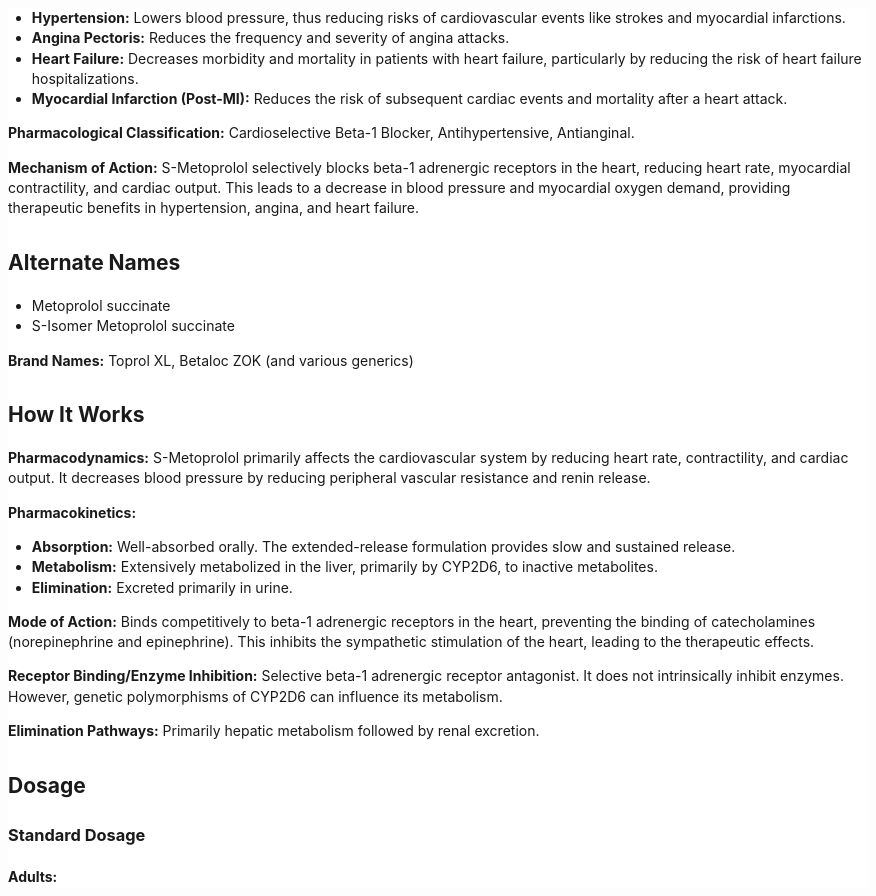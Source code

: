 * **Hypertension:**  Lowers blood pressure, thus reducing risks of cardiovascular events like strokes and myocardial infarctions.
* **Angina Pectoris:**  Reduces the frequency and severity of angina attacks.
* **Heart Failure:** Decreases morbidity and mortality in patients with heart failure, particularly by reducing the risk of heart failure hospitalizations.
* **Myocardial Infarction (Post-MI):**  Reduces the risk of subsequent cardiac events and mortality after a heart attack.

**Pharmacological Classification:** Cardioselective Beta-1 Blocker, Antihypertensive, Antianginal.

**Mechanism of Action:** S-Metoprolol selectively blocks beta-1 adrenergic receptors in the heart, reducing heart rate, myocardial contractility, and cardiac output. This leads to a decrease in blood pressure and myocardial oxygen demand, providing therapeutic benefits in hypertension, angina, and heart failure.

## **Alternate Names**

* Metoprolol succinate
* S-Isomer Metoprolol succinate


**Brand Names:** Toprol XL, Betaloc ZOK (and various generics)


## **How It Works**

**Pharmacodynamics:**  S-Metoprolol primarily affects the cardiovascular system by reducing heart rate, contractility, and cardiac output. It decreases blood pressure by reducing peripheral vascular resistance and renin release.

**Pharmacokinetics:**

* **Absorption:** Well-absorbed orally.  The extended-release formulation provides slow and sustained release.
* **Metabolism:** Extensively metabolized in the liver, primarily by CYP2D6, to inactive metabolites.
* **Elimination:** Excreted primarily in urine.

**Mode of Action:** Binds competitively to beta-1 adrenergic receptors in the heart, preventing the binding of catecholamines (norepinephrine and epinephrine). This inhibits the sympathetic stimulation of the heart, leading to the therapeutic effects.

**Receptor Binding/Enzyme Inhibition:** Selective beta-1 adrenergic receptor antagonist. It does not intrinsically inhibit enzymes.  However, genetic polymorphisms of CYP2D6 can influence its metabolism.

**Elimination Pathways:** Primarily hepatic metabolism followed by renal excretion.


## **Dosage**

### **Standard Dosage**

#### **Adults:**
